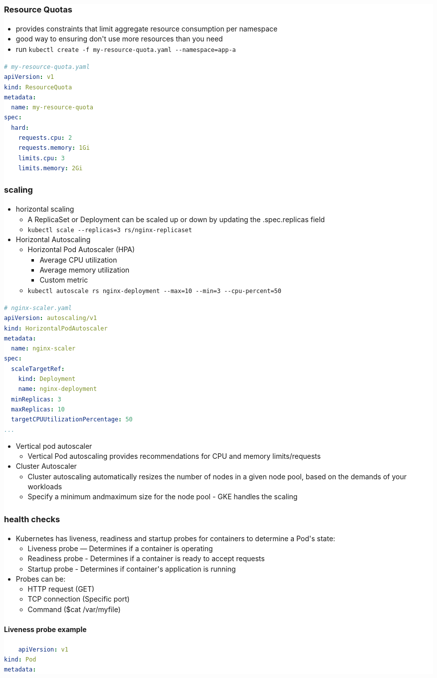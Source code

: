 ### Resource Quotas
- provides constraints that limit aggregate resource consumption per namespace
- good way to ensuring don't use more resources than you need
- run `kubectl create -f my-resource-quota.yaml --namespace=app-a`
```yaml
# my-resource-quota.yaml
apiVersion: v1
kind: ResourceQuota
metadata:
  name: my-resource-quota
spec:
  hard:
    requests.cpu: 2
    requests.memory: 1Gi
    limits.cpu: 3
    limits.memory: 2Gi
```
### scaling
- horizontal scaling
  - A ReplicaSet or Deployment can be scaled up or down by updating the .spec.replicas field
  - `kubectl scale --replicas=3 rs/nginx-replicaset`
- Horizontal Autoscaling
  - Horizontal Pod Autoscaler (HPA)
    - Average CPU utilization
    - Average memory utilization
    - Custom metric
  - `kubectl autoscale rs nginx-deployment --max=10 --min=3 --cpu-percent=50`
```yaml
# nginx-scaler.yaml
apiVersion: autoscaling/v1
kind: HorizontalPodAutoscaler
metadata:
  name: nginx-scaler
spec:
  scaleTargetRef:
    kind: Deployment
    name: nginx-deployment
  minReplicas: 3
  maxReplicas: 10
  targetCPUUtilizationPercentage: 50
...
```
- Vertical pod autoscaler
  - Vertical Pod autoscaling provides recommendations for CPU and memory limits/requests
- Cluster Autoscaler
  - Cluster autoscaling automatically resizes the number of nodes in a given node pool, based on the demands of your workloads
  - Specify a minimum andmaximum size for the node pool - GKE handles the scaling
### health checks
- Kubernetes has liveness, readiness and startup probes for containers to determine a Pod's state:
  - Liveness probe — Determines if a container is operating
  - Readiness probe - Determines if a container is ready to accept requests
  - Startup probe - Determines if container's application is running
- Probes can be:
  - HTTP request (GET)
  - TCP connection (Specific port)
  - Command ($cat /var/myfile)
#### Liveness probe example
```yaml
	apiVersion: v1
kind: Pod
metadata:
```